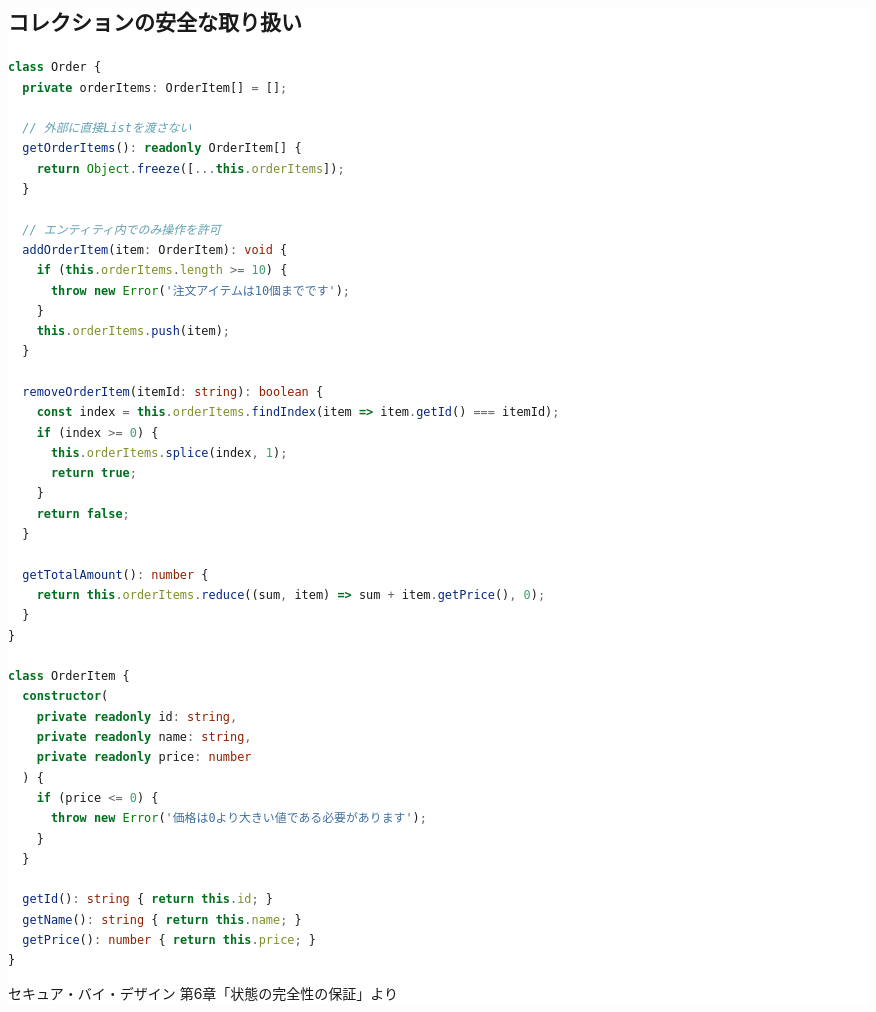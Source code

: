 ## コレクションの安全な取り扱い

```typescript
class Order {
  private orderItems: OrderItem[] = [];

  // 外部に直接Listを渡さない
  getOrderItems(): readonly OrderItem[] {
    return Object.freeze([...this.orderItems]);
  }

  // エンティティ内でのみ操作を許可
  addOrderItem(item: OrderItem): void {
    if (this.orderItems.length >= 10) {
      throw new Error('注文アイテムは10個までです');
    }
    this.orderItems.push(item);
  }

  removeOrderItem(itemId: string): boolean {
    const index = this.orderItems.findIndex(item => item.getId() === itemId);
    if (index >= 0) {
      this.orderItems.splice(index, 1);
      return true;
    }
    return false;
  }

  getTotalAmount(): number {
    return this.orderItems.reduce((sum, item) => sum + item.getPrice(), 0);
  }
}

class OrderItem {
  constructor(
    private readonly id: string,
    private readonly name: string,
    private readonly price: number
  ) {
    if (price <= 0) {
      throw new Error('価格は0より大きい値である必要があります');
    }
  }

  getId(): string { return this.id; }
  getName(): string { return this.name; }
  getPrice(): number { return this.price; }
}
```

<div class="note">
セキュア・バイ・デザイン 第6章「状態の完全性の保証」より
</div>